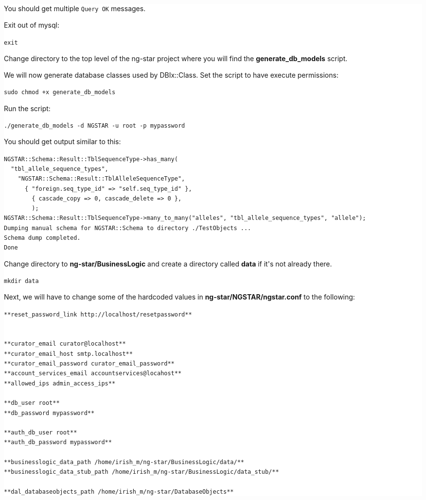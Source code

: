 You should get multiple `Query OK` messages.

Exit out of mysql:

    exit

Change directory to the top level of the ng-star project where you will find the **generate_db_models** script.

We will now generate database classes used by DBIx::Class. Set the script to have execute permissions:

    sudo chmod +x generate_db_models

Run the script:

    ./generate_db_models -d NGSTAR -u root -p mypassword

You should get output similar to this:

    NGSTAR::Schema::Result::TblSequenceType->has_many(
      "tbl_allele_sequence_types",
        "NGSTAR::Schema::Result::TblAlleleSequenceType",
          { "foreign.seq_type_id" => "self.seq_type_id" },
            { cascade_copy => 0, cascade_delete => 0 },
            );
    NGSTAR::Schema::Result::TblSequenceType->many_to_many("alleles", "tbl_allele_sequence_types", "allele");
    Dumping manual schema for NGSTAR::Schema to directory ./TestObjects ...
    Schema dump completed.
    Done

Change directory to **ng-star/BusinessLogic** and create a directory called **data** if it's not already there.

    mkdir data


Next, we will have to change some of the hardcoded values in **ng-star/NGSTAR/ngstar.conf** to the following:

    **reset_password_link http://localhost/resetpassword**


    **curator_email curator@localhost**
	**curator_email_host smtp.localhost**
	**curator_email_password curator_email_password**
	**account_services_email accountservices@locahost**
	**allowed_ips admin_access_ips**

    **db_user root**
    **db_password mypassword**

    **auth_db_user root**
    **auth_db_password mypassword**

    **businesslogic_data_path /home/irish_m/ng-star/BusinessLogic/data/**
    **businesslogic_data_stub_path /home/irish_m/ng-star/BusinessLogic/data_stub/**

    **dal_databaseobjects_path /home/irish_m/ng-star/DatabaseObjects**
